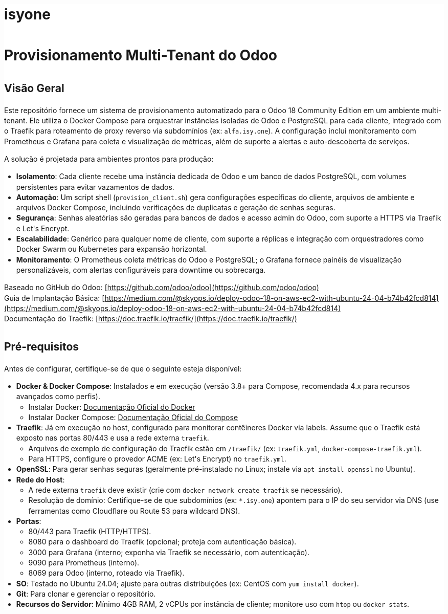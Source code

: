 # isyone

# Provisionamento Multi-Tenant do Odoo

## Visão Geral
Este repositório fornece um sistema de provisionamento automatizado para o Odoo 18 Community Edition em um ambiente multi-tenant. Ele utiliza o Docker Compose para orquestrar instâncias isoladas de Odoo e PostgreSQL para cada cliente, integrado com o Traefik para roteamento de proxy reverso via subdomínios (ex: `alfa.isy.one`). A configuração inclui monitoramento com Prometheus e Grafana para coleta e visualização de métricas, além de suporte a alertas e auto-descoberta de serviços.

A solução é projetada para ambientes prontos para produção:
- **Isolamento**: Cada cliente recebe uma instância dedicada de Odoo e um banco de dados PostgreSQL, com volumes persistentes para evitar vazamentos de dados.
- **Automação**: Um script shell (`provision_client.sh`) gera configurações específicas do cliente, arquivos de ambiente e arquivos Docker Compose, incluindo verificações de duplicatas e geração de senhas seguras.
- **Segurança**: Senhas aleatórias são geradas para bancos de dados e acesso admin do Odoo, com suporte a HTTPS via Traefik e Let's Encrypt.
- **Escalabilidade**: Genérico para qualquer nome de cliente, com suporte a réplicas e integração com orquestradores como Docker Swarm ou Kubernetes para expansão horizontal.
- **Monitoramento**: O Prometheus coleta métricas do Odoo e PostgreSQL; o Grafana fornece painéis de visualização personalizáveis, com alertas configuráveis para downtime ou sobrecarga.

Baseado no GitHub do Odoo: [https://github.com/odoo/odoo](https://github.com/odoo/odoo)  
Guia de Implantação Básica: [https://medium.com/@skyops.io/deploy-odoo-18-on-aws-ec2-with-ubuntu-24-04-b74b42fcd814](https://medium.com/@skyops.io/deploy-odoo-18-on-aws-ec2-with-ubuntu-24-04-b74b42fcd814)  
Documentação do Traefik: [https://doc.traefik.io/traefik/](https://doc.traefik.io/traefik/)

## Pré-requisitos
Antes de configurar, certifique-se de que o seguinte esteja disponível:
- **Docker & Docker Compose**: Instalados e em execução (versão 3.8+ para Compose, recomendada 4.x para recursos avançados como perfis).
  - Instalar Docker: [Documentação Oficial do Docker](https://docs.docker.com/engine/install/)
  - Instalar Docker Compose: [Documentação Oficial do Compose](https://docs.docker.com/compose/install/)
- **Traefik**: Já em execução no host, configurado para monitorar contêineres Docker via labels. Assume que o Traefik está exposto nas portas 80/443 e usa a rede externa `traefik`.
  - Arquivos de exemplo de configuração do Traefik estão em `/traefik/` (ex: `traefik.yml`, `docker-compose-traefik.yml`).
  - Para HTTPS, configure o provedor ACME (ex: Let's Encrypt) no `traefik.yml`.
- **OpenSSL**: Para gerar senhas seguras (geralmente pré-instalado no Linux; instale via `apt install openssl` no Ubuntu).
- **Rede do Host**: 
  - A rede externa `traefik` deve existir (crie com `docker network create traefik` se necessário).
  - Resolução de domínio: Certifique-se de que subdomínios (ex: `*.isy.one`) apontem para o IP do seu servidor via DNS (use ferramentas como Cloudflare ou Route 53 para wildcard DNS).
- **Portas**: 
  - 80/443 para Traefik (HTTP/HTTPS).
  - 8080 para o dashboard do Traefik (opcional; proteja com autenticação básica).
  - 3000 para Grafana (interno; exponha via Traefik se necessário, com autenticação).
  - 9090 para Prometheus (interno).
  - 8069 para Odoo (interno, roteado via Traefik).
- **SO**: Testado no Ubuntu 24.04; ajuste para outras distribuições (ex: CentOS com `yum install docker`).
- **Git**: Para clonar e gerenciar o repositório.
- **Recursos do Servidor**: Mínimo 4GB RAM, 2 vCPUs por instância de cliente; monitore uso com `htop` ou `docker stats`.